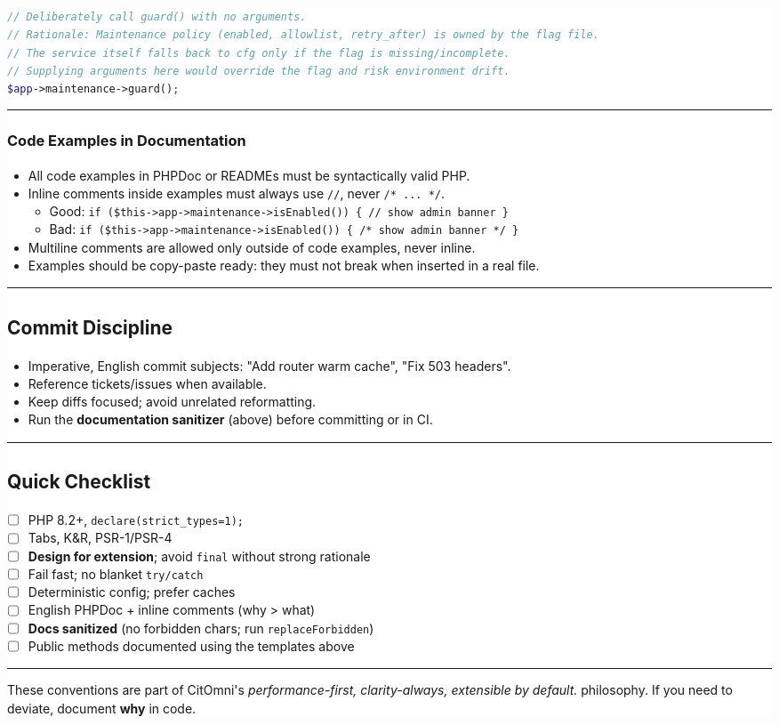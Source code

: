 ```php
// Deliberately call guard() with no arguments.
// Rationale: Maintenance policy (enabled, allowlist, retry_after) is owned by the flag file.
// The service itself falls back to cfg only if the flag is missing/incomplete.
// Supplying arguments here would override the flag and risk environment drift.
$app->maintenance->guard();
```

---

### Code Examples in Documentation

* All code examples in PHPDoc or READMEs must be syntactically valid PHP.  
* Inline comments inside examples must always use `//`, never `/* ... */`.  
  - Good: `if ($this->app->maintenance->isEnabled()) { // show admin banner }`  
  - Bad:  `if ($this->app->maintenance->isEnabled()) { /* show admin banner */ }`  
* Multiline comments are allowed only outside of code examples, never inline.  
* Examples should be copy-paste ready: they must not break when inserted in a real file.

---

## Commit Discipline

* Imperative, English commit subjects: "Add router warm cache", "Fix 503 headers".
* Reference tickets/issues when available.
* Keep diffs focused; avoid unrelated reformatting.
* Run the **documentation sanitizer** (above) before committing or in CI.

---

## Quick Checklist

* [ ] PHP 8.2+, `declare(strict_types=1);`
* [ ] Tabs, K&R, PSR-1/PSR-4
* [ ] **Design for extension**; avoid `final` without strong rationale
* [ ] Fail fast; no blanket `try/catch`
* [ ] Deterministic config; prefer caches
* [ ] English PHPDoc + inline comments (why > what)
* [ ] **Docs sanitized** (no forbidden chars; run `replaceForbidden`)
* [ ] Public methods documented using the templates above

---

These conventions are part of CitOmni's *performance-first, clarity-always, extensible by default.* philosophy. If you need to deviate, document **why** in code.